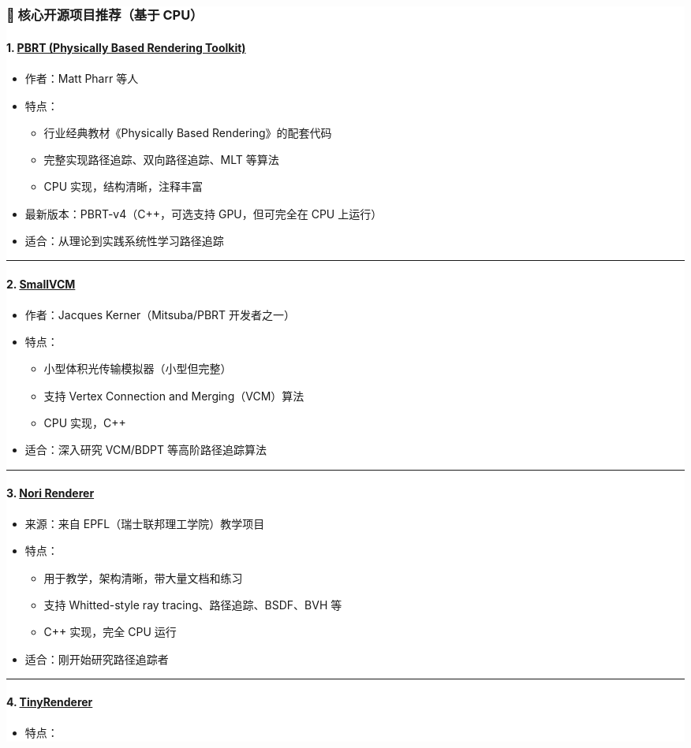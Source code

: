### 🧱 核心开源项目推荐（基于 CPU）

#### 1. **[PBRT (Physically Based Rendering Toolkit)](https://pbrt.org/)**

* 作者：Matt Pharr 等人
    
* 特点：
    
    * 行业经典教材《Physically Based Rendering》的配套代码
        
    * 完整实现路径追踪、双向路径追踪、MLT 等算法
        
    * CPU 实现，结构清晰，注释丰富
        
* 最新版本：PBRT-v4（C++，可选支持 GPU，但可完全在 CPU 上运行）
    
* 适合：从理论到实践系统性学习路径追踪
    

* * *

#### 2. **[SmallVCM](https://github.com/SmallVCM/SmallVCM)**

* 作者：Jacques Kerner（Mitsuba/PBRT 开发者之一）
    
* 特点：
    
    * 小型体积光传输模拟器（小型但完整）
        
    * 支持 Vertex Connection and Merging（VCM）算法
        
    * CPU 实现，C++
        
* 适合：深入研究 VCM/BDPT 等高阶路径追踪算法
    

* * *

#### 3. **[Nori Renderer](https://github.com/diegovallejo/nori-renderer)**

* 来源：来自 EPFL（瑞士联邦理工学院）教学项目
    
* 特点：
    
    * 用于教学，架构清晰，带大量文档和练习
        
    * 支持 Whitted-style ray tracing、路径追踪、BSDF、BVH 等
        
    * C++ 实现，完全 CPU 运行
        
* 适合：刚开始研究路径追踪者
    

* * *

#### 4. **[TinyRenderer](https://github.com/ssloy/tinyrenderer)**

* 特点：
    